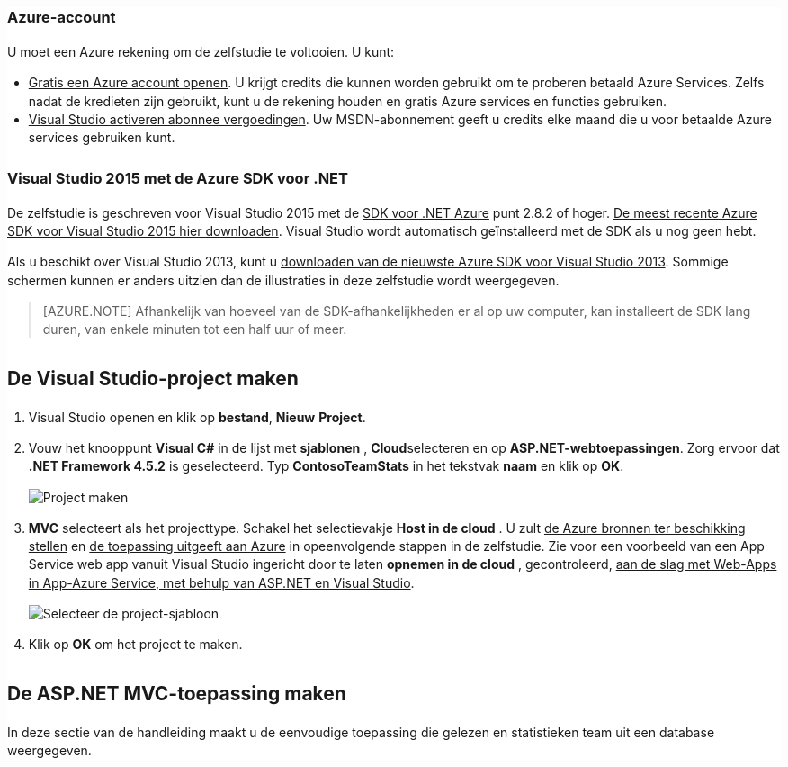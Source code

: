 ### <a name="azure-account"></a>Azure-account

U moet een Azure rekening om de zelfstudie te voltooien. U kunt:

* [Gratis een Azure account openen](/pricing/free-trial/?WT.mc_id=redis_cache_hero). U krijgt credits die kunnen worden gebruikt om te proberen betaald Azure Services. Zelfs nadat de kredieten zijn gebruikt, kunt u de rekening houden en gratis Azure services en functies gebruiken.
* [Visual Studio activeren abonnee vergoedingen](/pricing/member-offers/msdn-benefits-details/?WT.mc_id=redis_cache_hero). Uw MSDN-abonnement geeft u credits elke maand die u voor betaalde Azure services gebruiken kunt.

### <a name="visual-studio-2015-with-the-azure-sdk-for-net"></a>Visual Studio 2015 met de Azure SDK voor .NET

De zelfstudie is geschreven voor Visual Studio 2015 met de [SDK voor .NET Azure](../dotnet-sdk.md) punt 2.8.2 of hoger. [De meest recente Azure SDK voor Visual Studio 2015 hier downloaden](http://go.microsoft.com/fwlink/?linkid=518003). Visual Studio wordt automatisch geïnstalleerd met de SDK als u nog geen hebt.

Als u beschikt over Visual Studio 2013, kunt u [downloaden van de nieuwste Azure SDK voor Visual Studio 2013](http://go.microsoft.com/fwlink/?LinkID=324322). Sommige schermen kunnen er anders uitzien dan de illustraties in deze zelfstudie wordt weergegeven.

>[AZURE.NOTE] Afhankelijk van hoeveel van de SDK-afhankelijkheden er al op uw computer, kan installeert de SDK lang duren, van enkele minuten tot een half uur of meer.

## <a name="create-the-visual-studio-project"></a>De Visual Studio-project maken

1. Visual Studio openen en klik op **bestand**, **Nieuw** **Project**.

2. Vouw het knooppunt **Visual C#** in de lijst met **sjablonen** , **Cloud**selecteren en op **ASP.NET-webtoepassingen**. Zorg ervoor dat **.NET Framework 4.5.2** is geselecteerd.  Typ **ContosoTeamStats** in het tekstvak **naam** en klik op **OK**.
 
    ![Project maken][cache-create-project]

3. **MVC** selecteert als het projecttype. Schakel het selectievakje **Host in de cloud** . U zult [de Azure bronnen ter beschikking stellen](#provision-the-azure-resources) en [de toepassing uitgeeft aan Azure](#publish-the-application-to-azure) in opeenvolgende stappen in de zelfstudie. Zie voor een voorbeeld van een App Service web app vanuit Visual Studio ingericht door te laten **opnemen in de cloud** , gecontroleerd, [aan de slag met Web-Apps in App-Azure Service, met behulp van ASP.NET en Visual Studio](../app-service-web/web-sites-dotnet-get-started.md).

    ![Selecteer de project-sjabloon][cache-select-template]

4. Klik op **OK** om het project te maken.

## <a name="create-the-aspnet-mvc-application"></a>De ASP.NET MVC-toepassing maken

In deze sectie van de handleiding maakt u de eenvoudige toepassing die gelezen en statistieken team uit een database weergegeven.


[cache-starter-application]: ./media/cache-web-app-howto/cache-starter-application.png
[cache-added-to-application]: ./media/cache-web-app-howto/cache-added-to-application.png
[cache-create-project]: ./media/cache-web-app-howto/cache-create-project.png
[cache-select-template]: ./media/cache-web-app-howto/cache-select-template.png
[cache-model-add-class]: ./media/cache-web-app-howto/cache-model-add-class.png
[cache-model-add-class-dialog]: ./media/cache-web-app-howto/cache-model-add-class-dialog.png
[cache-add-controller]: ./media/cache-web-app-howto/cache-add-controller.png
[cache-add-controller-class]: ./media/cache-web-app-howto/cache-add-controller-class.png
[cache-configure-controller]: ./media/cache-web-app-howto/cache-configure-controller.png
[cache-global-asax]: ./media/cache-web-app-howto/cache-global-asax.png
[cache-RouteConfig-cs]: ./media/cache-web-app-howto/cache-RouteConfig-cs.png
[cache-layout-cshtml]: ./media/cache-web-app-howto/cache-layout-cshtml.png
[cache-layout-cshtml-code]: ./media/cache-web-app-howto/cache-layout-cshtml-code.png
[redis-cache-manage-nuget-menu]: ./media/cache-web-app-howto/redis-cache-manage-nuget-menu.png
[redis-cache-stack-exchange-nuget]: ./media/cache-web-app-howto/redis-cache-stack-exchange-nuget.png
[cache-teamscontroller]: ./media/cache-web-app-howto/cache-teamscontroller.png
[cache-web-config]: ./media/cache-web-app-howto/cache-web-config.png
[cache-views-teams-index-cshtml]: ./media/cache-web-app-howto/cache-views-teams-index-cshtml.png
[cache-teams-index-table]: ./media/cache-web-app-howto/cache-teams-index-table.png
[cache-status-message]: ./media/cache-web-app-howto/cache-status-message.png
[deploybutton]: ./media/cache-web-app-howto/deploybutton.png
[cache-deploy-to-azure-step-1]: ./media/cache-web-app-howto/cache-deploy-to-azure-step-1.png
[cache-deploy-to-azure-step-2]: ./media/cache-web-app-howto/cache-deploy-to-azure-step-2.png
[cache-deploy-to-azure-step-3]: ./media/cache-web-app-howto/cache-deploy-to-azure-step-3.png
[cache-deployment-started]: ./media/cache-web-app-howto/cache-deployment-started.png
[cache-publish-app]: ./media/cache-web-app-howto/cache-publish-app.png
[cache-publish-to-app-service]: ./media/cache-web-app-howto/cache-publish-to-app-service.png
[cache-select-web-app]: ./media/cache-web-app-howto/cache-select-web-app.png
[cache-publish]: ./media/cache-web-app-howto/cache-publish.png
[cache-delete-resource-group]: ./media/cache-web-app-howto/cache-delete-resource-group.png
[cache-delete-confirm]: ./media/cache-web-app-howto/cache-delete-confirm.png